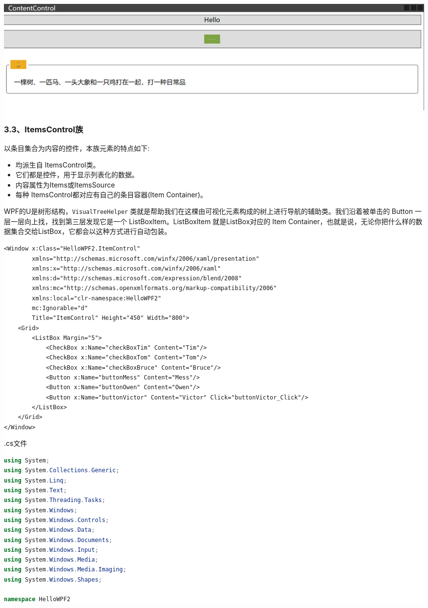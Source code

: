 ![image-20240411214107578](../TyporaImgs/image-20240411214107578.png)

### 3.3、ItemsControl族

以条目集合为内容的控件，本族元素的特点如下:

- 均派生自 ItemsControl类。
- 它们都是控件，用于显示列表化的数据。
- 内容属性为Items或ItemsSource
- 每种 ItemsControl都对应有自己的条目容器(Item Container)。

WPF的U是树形结构，```VisualTreeHelper``` 类就是帮助我们在这棵由可视化元素构成的树上进行导航的辅助类。我们沿着被单击的 Button 一层一层向上找，找到第三层发现它是一个 ListBoxltem。ListBoxltem 就是ListBox对应的 Item Container，也就是说，无论你把什么样的数据集合交给ListBox，它都会以这种方式进行自动包装。

```xmal
<Window x:Class="HelloWPF2.ItemControl"
        xmlns="http://schemas.microsoft.com/winfx/2006/xaml/presentation"
        xmlns:x="http://schemas.microsoft.com/winfx/2006/xaml"
        xmlns:d="http://schemas.microsoft.com/expression/blend/2008"
        xmlns:mc="http://schemas.openxmlformats.org/markup-compatibility/2006"
        xmlns:local="clr-namespace:HelloWPF2"
        mc:Ignorable="d"
        Title="ItemControl" Height="450" Width="800">
    <Grid>
        <ListBox Margin="5">
            <CheckBox x:Name="checkBoxTim" Content="Tim"/>
            <CheckBox x:Name="checkBoxTom" Content="Tom"/>
            <CheckBox x:Name="checkBoxBruce" Content="Bruce"/>
            <Button x:Name="buttonMess" Content="Mess"/>
            <Button x:Name="buttonOwen" Content="Owen"/>
            <Button x:Name="buttonVictor" Content="Victor" Click="buttonVictor_Click"/>
        </ListBox>
    </Grid>
</Window>

```

.cs文件

```C#
using System;
using System.Collections.Generic;
using System.Linq;
using System.Text;
using System.Threading.Tasks;
using System.Windows;
using System.Windows.Controls;
using System.Windows.Data;
using System.Windows.Documents;
using System.Windows.Input;
using System.Windows.Media;
using System.Windows.Media.Imaging;
using System.Windows.Shapes;

namespace HelloWPF2
```